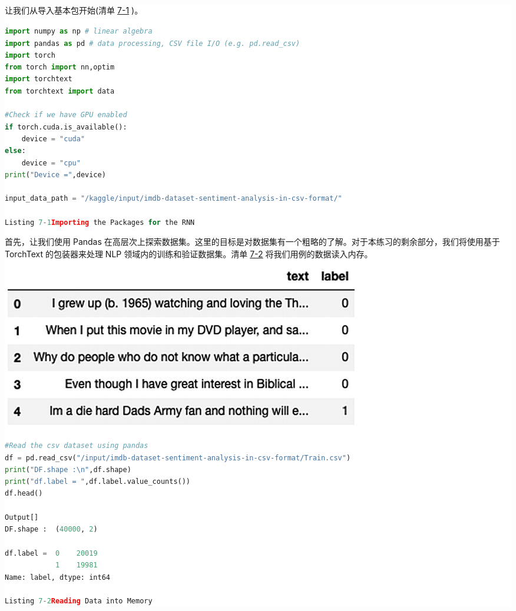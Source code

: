 让我们从导入基本包开始(清单 [7-1](#PC1) )。

```py
import numpy as np # linear algebra
import pandas as pd # data processing, CSV file I/O (e.g. pd.read_csv)
import torch
from torch import nn,optim
import torchtext
from torchtext import data

#Check if we have GPU enabled
if torch.cuda.is_available():
    device = "cuda"
else:
    device = "cpu"
print("Device =",device)

input_data_path = "/kaggle/input/imdb-dataset-sentiment-analysis-in-csv-format/"

Listing 7-1Importing the Packages for the RNN

```

首先，让我们使用 Pandas 在高层次上探索数据集。这里的目标是对数据集有一个粗略的了解。对于本练习的剩余部分，我们将使用基于 TorchText 的包装器来处理 NLP 领域内的训练和验证数据集。清单 [7-2](#PC2) 将我们用例的数据读入内存。

![img/478491_2_En_7_Figa_HTML.jpg](img/478491_2_En_7_Figa_HTML.jpg)

```py
#Read the csv dataset using pandas
df = pd.read_csv("/input/imdb-dataset-sentiment-analysis-in-csv-format/Train.csv")
print("DF.shape :\n",df.shape)
print("df.label = ",df.label.value_counts())
df.head()

Output[]
DF.shape :  (40000, 2)

df.label =  0    20019
            1    19981
Name: label, dtype: int64

Listing 7-2Reading Data into Memory

```
